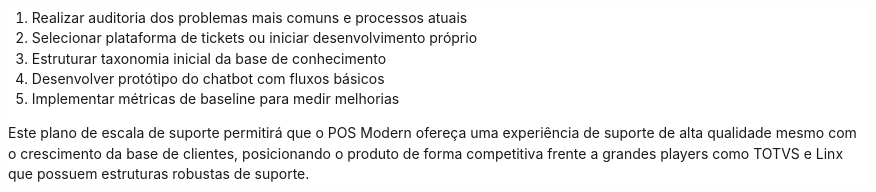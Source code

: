 1. Realizar auditoria dos problemas mais comuns e processos atuais
2. Selecionar plataforma de tickets ou iniciar desenvolvimento próprio
3. Estruturar taxonomia inicial da base de conhecimento
4. Desenvolver protótipo do chatbot com fluxos básicos
5. Implementar métricas de baseline para medir melhorias

Este plano de escala de suporte permitirá que o POS Modern ofereça uma experiência de suporte de alta qualidade mesmo com o crescimento da base de clientes, posicionando o produto de forma competitiva frente a grandes players como TOTVS e Linx que possuem estruturas robustas de suporte.
